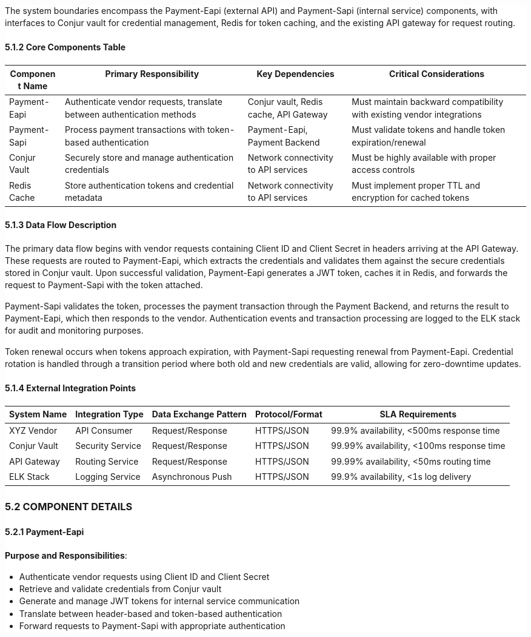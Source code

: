 The system boundaries encompass the Payment-Eapi (external API) and Payment-Sapi (internal service) components, with interfaces to Conjur vault for credential management, Redis for token caching, and the existing API gateway for request routing.

#### 5.1.2 Core Components Table

| Component Name | Primary Responsibility | Key Dependencies | Critical Considerations |
|----------------|------------------------|------------------|-------------------------|
| Payment-Eapi | Authenticate vendor requests, translate between authentication methods | Conjur vault, Redis cache, API Gateway | Must maintain backward compatibility with existing vendor integrations |
| Payment-Sapi | Process payment transactions with token-based authentication | Payment-Eapi, Payment Backend | Must validate tokens and handle token expiration/renewal |
| Conjur Vault | Securely store and manage authentication credentials | Network connectivity to API services | Must be highly available with proper access controls |
| Redis Cache | Store authentication tokens and credential metadata | Network connectivity to API services | Must implement proper TTL and encryption for cached tokens |

#### 5.1.3 Data Flow Description

The primary data flow begins with vendor requests containing Client ID and Client Secret in headers arriving at the API Gateway. These requests are routed to Payment-Eapi, which extracts the credentials and validates them against the secure credentials stored in Conjur vault. Upon successful validation, Payment-Eapi generates a JWT token, caches it in Redis, and forwards the request to Payment-Sapi with the token attached.

Payment-Sapi validates the token, processes the payment transaction through the Payment Backend, and returns the result to Payment-Eapi, which then responds to the vendor. Authentication events and transaction processing are logged to the ELK stack for audit and monitoring purposes.

Token renewal occurs when tokens approach expiration, with Payment-Sapi requesting renewal from Payment-Eapi. Credential rotation is handled through a transition period where both old and new credentials are valid, allowing for zero-downtime updates.

#### 5.1.4 External Integration Points

| System Name | Integration Type | Data Exchange Pattern | Protocol/Format | SLA Requirements |
|-------------|------------------|------------------------|-----------------|------------------|
| XYZ Vendor | API Consumer | Request/Response | HTTPS/JSON | 99.9% availability, <500ms response time |
| Conjur Vault | Security Service | Request/Response | HTTPS/JSON | 99.99% availability, <100ms response time |
| API Gateway | Routing Service | Request/Response | HTTPS/JSON | 99.99% availability, <50ms routing time |
| ELK Stack | Logging Service | Asynchronous Push | HTTPS/JSON | 99.9% availability, <1s log delivery |

### 5.2 COMPONENT DETAILS

#### 5.2.1 Payment-Eapi

**Purpose and Responsibilities**:
- Authenticate vendor requests using Client ID and Client Secret
- Retrieve and validate credentials from Conjur vault
- Generate and manage JWT tokens for internal service communication
- Translate between header-based and token-based authentication
- Forward requests to Payment-Sapi with appropriate authentication
